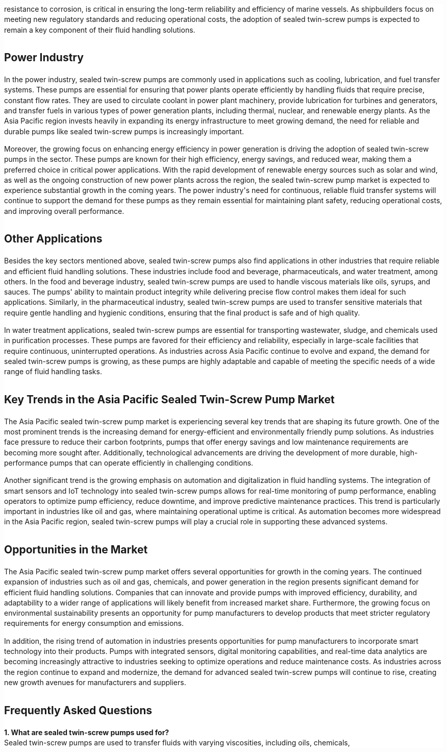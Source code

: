 resistance to corrosion, is critical in ensuring the long-term reliability and efficiency of marine vessels. As shipbuilders focus on meeting new regulatory standards and reducing operational costs, the adoption of sealed twin-screw pumps is expected to remain a key component of their fluid handling solutions.</p> <h2>Power Industry</h2> <p>In the power industry, sealed twin-screw pumps are commonly used in applications such as cooling, lubrication, and fuel transfer systems. These pumps are essential for ensuring that power plants operate efficiently by handling fluids that require precise, constant flow rates. They are used to circulate coolant in power plant machinery, provide lubrication for turbines and generators, and transfer fuels in various types of power generation plants, including thermal, nuclear, and renewable energy plants. As the Asia Pacific region invests heavily in expanding its energy infrastructure to meet growing demand, the need for reliable and durable pumps like sealed twin-screw pumps is increasingly important. <p>Moreover, the growing focus on enhancing energy efficiency in power generation is driving the adoption of sealed twin-screw pumps in the sector. These pumps are known for their high efficiency, energy savings, and reduced wear, making them a preferred choice in critical power applications. With the rapid development of renewable energy sources such as solar and wind, as well as the ongoing construction of new power plants across the region, the sealed twin-screw pump market is expected to experience substantial growth in the coming years. The power industry's need for continuous, reliable fluid transfer systems will continue to support the demand for these pumps as they remain essential for maintaining plant safety, reducing operational costs, and improving overall performance.</p> <h2>Other Applications</h2> <p>Besides the key sectors mentioned above, sealed twin-screw pumps also find applications in other industries that require reliable and efficient fluid handling solutions. These industries include food and beverage, pharmaceuticals, and water treatment, among others. In the food and beverage industry, sealed twin-screw pumps are used to handle viscous materials like oils, syrups, and sauces. The pumps' ability to maintain product integrity while delivering precise flow control makes them ideal for such applications. Similarly, in the pharmaceutical industry, sealed twin-screw pumps are used to transfer sensitive materials that require gentle handling and hygienic conditions, ensuring that the final product is safe and of high quality. <p>In water treatment applications, sealed twin-screw pumps are essential for transporting wastewater, sludge, and chemicals used in purification processes. These pumps are favored for their efficiency and reliability, especially in large-scale facilities that require continuous, uninterrupted operations. As industries across Asia Pacific continue to evolve and expand, the demand for sealed twin-screw pumps is growing, as these pumps are highly adaptable and capable of meeting the specific needs of a wide range of fluid handling tasks.</p> <h2>Key Trends in the Asia Pacific Sealed Twin-Screw Pump Market</h2> <p>The Asia Pacific sealed twin-screw pump market is experiencing several key trends that are shaping its future growth. One of the most prominent trends is the increasing demand for energy-efficient and environmentally friendly pump solutions. As industries face pressure to reduce their carbon footprints, pumps that offer energy savings and low maintenance requirements are becoming more sought after. Additionally, technological advancements are driving the development of more durable, high-performance pumps that can operate efficiently in challenging conditions. <p>Another significant trend is the growing emphasis on automation and digitalization in fluid handling systems. The integration of smart sensors and IoT technology into sealed twin-screw pumps allows for real-time monitoring of pump performance, enabling operators to optimize pump efficiency, reduce downtime, and improve predictive maintenance practices. This trend is particularly important in industries like oil and gas, where maintaining operational uptime is critical. As automation becomes more widespread in the Asia Pacific region, sealed twin-screw pumps will play a crucial role in supporting these advanced systems.</p> <h2>Opportunities in the Market</h2> <p>The Asia Pacific sealed twin-screw pump market offers several opportunities for growth in the coming years. The continued expansion of industries such as oil and gas, chemicals, and power generation in the region presents significant demand for efficient fluid handling solutions. Companies that can innovate and provide pumps with improved efficiency, durability, and adaptability to a wider range of applications will likely benefit from increased market share. Furthermore, the growing focus on environmental sustainability presents an opportunity for pump manufacturers to develop products that meet stricter regulatory requirements for energy consumption and emissions. <p>In addition, the rising trend of automation in industries presents opportunities for pump manufacturers to incorporate smart technology into their products. Pumps with integrated sensors, digital monitoring capabilities, and real-time data analytics are becoming increasingly attractive to industries seeking to optimize operations and reduce maintenance costs. As industries across the region continue to expand and modernize, the demand for advanced sealed twin-screw pumps will continue to rise, creating new growth avenues for manufacturers and suppliers.</p> <h2>Frequently Asked Questions</h2> <p><strong>1. What are sealed twin-screw pumps used for?</strong><br> Sealed twin-screw pumps are used to transfer fluids with varying viscosities, including oils, chemicals,
